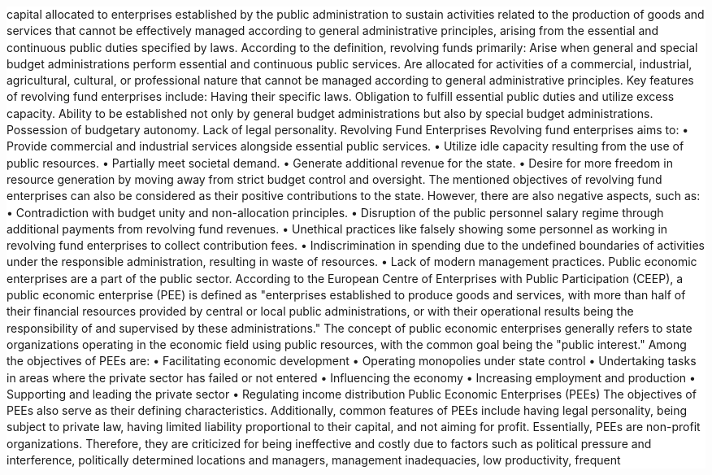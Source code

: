 capital allocated to enterprises established by the public administration to sustain activities related to the
production of goods and services that cannot be effectively managed according to general administrative
principles, arising from the essential and continuous public duties specified by laws.
According to the definition, revolving funds primarily:
Arise when general and special budget administrations perform essential and continuous public services.
Are allocated for activities of a commercial, industrial, agricultural, cultural, or professional nature that
cannot be managed according to general administrative principles.
Key features of revolving fund enterprises include:
Having their specific laws. Obligation to fulfill essential public duties and utilize excess capacity. Ability to
be established not only by general budget administrations but also by special budget administrations.
Possession of budgetary autonomy. Lack of legal personality.
Revolving Fund Enterprises
Revolving fund enterprises aims to:
• Provide commercial and industrial services alongside essential public services.
• Utilize idle capacity resulting from the use of public resources.
• Partially meet societal demand.
• Generate additional revenue for the state.
• Desire for more freedom in resource generation by moving away from strict budget control and
oversight.
The mentioned objectives of revolving fund enterprises can also be considered as their positive
contributions to the state. However, there are also negative aspects, such as:
• Contradiction with budget unity and non-allocation principles.
• Disruption of the public personnel salary regime through additional payments from revolving fund
revenues.
• Unethical practices like falsely showing some personnel as working in revolving fund enterprises to
collect contribution fees.
• Indiscrimination in spending due to the undefined boundaries of activities under the responsible
administration, resulting in waste of resources.
• Lack of modern management practices.
Public economic enterprises are a part of the public sector. According to the European Centre of
Enterprises with Public Participation (CEEP), a public economic enterprise (PEE) is defined as "enterprises
established to produce goods and services, with more than half of their financial resources provided by
central or local public administrations, or with their operational results being the responsibility of and
supervised by these administrations."
The concept of public economic enterprises generally refers to state organizations operating in the
economic field using public resources, with the common goal being the "public interest." Among the
objectives of PEEs are:
• Facilitating economic development
• Operating monopolies under state control
• Undertaking tasks in areas where the private sector has failed or not entered
• Influencing the economy
• Increasing employment and production
• Supporting and leading the private sector
• Regulating income distribution
Public Economic Enterprises (PEEs)
The objectives of PEEs also serve as their defining characteristics. Additionally, common features of PEEs
include having legal personality, being subject to private law, having limited liability proportional to their
capital, and not aiming for profit. Essentially, PEEs are non-profit organizations. Therefore, they are
criticized for being ineffective and costly due to factors such as political pressure and interference,
politically determined locations and managers, management inadequacies, low productivity, frequent